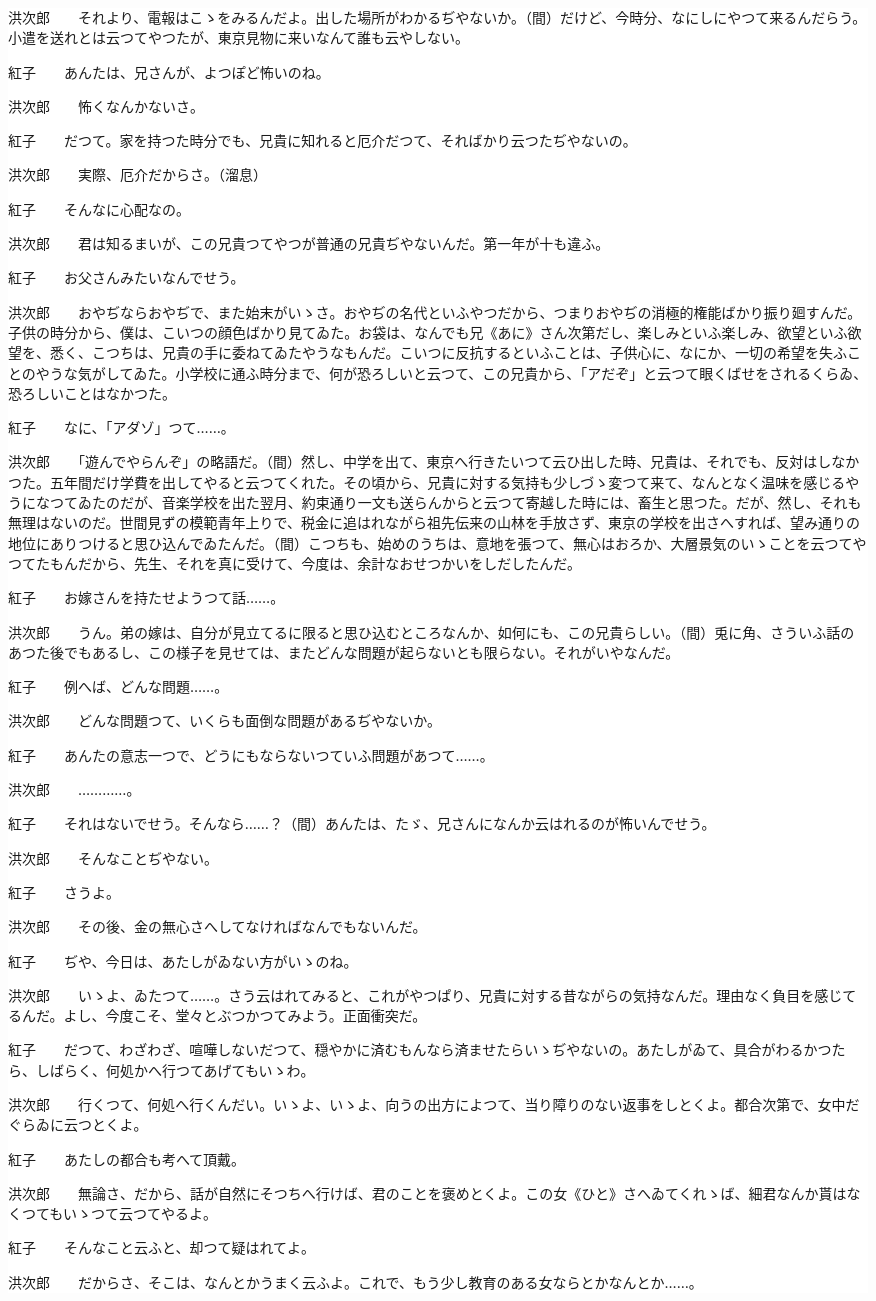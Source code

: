 洪次郎　　それより、電報はこゝをみるんだよ。出した場所がわかるぢやないか。（間）だけど、今時分、なにしにやつて来るんだらう。小遣を送れとは云つてやつたが、東京見物に来いなんて誰も云やしない。

紅子　　あんたは、兄さんが、よつぽど怖いのね。

洪次郎　　怖くなんかないさ。

紅子　　だつて。家を持つた時分でも、兄貴に知れると厄介だつて、そればかり云つたぢやないの。

洪次郎　　実際、厄介だからさ。（溜息）

紅子　　そんなに心配なの。

洪次郎　　君は知るまいが、この兄貴つてやつが普通の兄貴ぢやないんだ。第一年が十も違ふ。

紅子　　お父さんみたいなんでせう。

洪次郎　　おやぢならおやぢで、また始末がいゝさ。おやぢの名代といふやつだから、つまりおやぢの消極的権能ばかり振り廻すんだ。子供の時分から、僕は、こいつの顔色ばかり見てゐた。お袋は、なんでも兄《あに》さん次第だし、楽しみといふ楽しみ、欲望といふ欲望を、悉く、こつちは、兄貴の手に委ねてゐたやうなもんだ。こいつに反抗するといふことは、子供心に、なにか、一切の希望を失ふことのやうな気がしてゐた。小学校に通ふ時分まで、何が恐ろしいと云つて、この兄貴から、「アだぞ」と云つて眼くばせをされるくらゐ、恐ろしいことはなかつた。

紅子　　なに、「アダゾ」つて……。

洪次郎　　「遊んでやらんぞ」の略語だ。（間）然し、中学を出て、東京へ行きたいつて云ひ出した時、兄貴は、それでも、反対はしなかつた。五年間だけ学費を出してやると云つてくれた。その頃から、兄貴に対する気持も少しづゝ変つて来て、なんとなく温味を感じるやうになつてゐたのだが、音楽学校を出た翌月、約束通り一文も送らんからと云つて寄越した時には、畜生と思つた。だが、然し、それも無理はないのだ。世間見ずの模範青年上りで、税金に追はれながら祖先伝来の山林を手放さず、東京の学校を出さへすれば、望み通りの地位にありつけると思ひ込んでゐたんだ。（間）こつちも、始めのうちは、意地を張つて、無心はおろか、大層景気のいゝことを云つてやつてたもんだから、先生、それを真に受けて、今度は、余計なおせつかいをしだしたんだ。

紅子　　お嫁さんを持たせようつて話……。

洪次郎　　うん。弟の嫁は、自分が見立てるに限ると思ひ込むところなんか、如何にも、この兄貴らしい。（間）兎に角、さういふ話のあつた後でもあるし、この様子を見せては、またどんな問題が起らないとも限らない。それがいやなんだ。

紅子　　例へば、どんな問題……。

洪次郎　　どんな問題つて、いくらも面倒な問題があるぢやないか。

紅子　　あんたの意志一つで、どうにもならないつていふ問題があつて……。

洪次郎　　…………。

紅子　　それはないでせう。そんなら……？（間）あんたは、たゞ、兄さんになんか云はれるのが怖いんでせう。

洪次郎　　そんなことぢやない。

紅子　　さうよ。

洪次郎　　その後、金の無心さへしてなければなんでもないんだ。

紅子　　ぢや、今日は、あたしがゐない方がいゝのね。

洪次郎　　いゝよ、ゐたつて……。さう云はれてみると、これがやつぱり、兄貴に対する昔ながらの気持なんだ。理由なく負目を感じてるんだ。よし、今度こそ、堂々とぶつかつてみよう。正面衝突だ。

紅子　　だつて、わざわざ、喧嘩しないだつて、穏やかに済むもんなら済ませたらいゝぢやないの。あたしがゐて、具合がわるかつたら、しばらく、何処かへ行つてあげてもいゝわ。

洪次郎　　行くつて、何処へ行くんだい。いゝよ、いゝよ、向うの出方によつて、当り障りのない返事をしとくよ。都合次第で、女中だぐらゐに云つとくよ。

紅子　　あたしの都合も考へて頂戴。

洪次郎　　無論さ、だから、話が自然にそつちへ行けば、君のことを褒めとくよ。この女《ひと》さへゐてくれゝば、細君なんか貰はなくつてもいゝつて云つてやるよ。

紅子　　そんなこと云ふと、却つて疑はれてよ。

洪次郎　　だからさ、そこは、なんとかうまく云ふよ。これで、もう少し教育のある女ならとかなんとか……。
